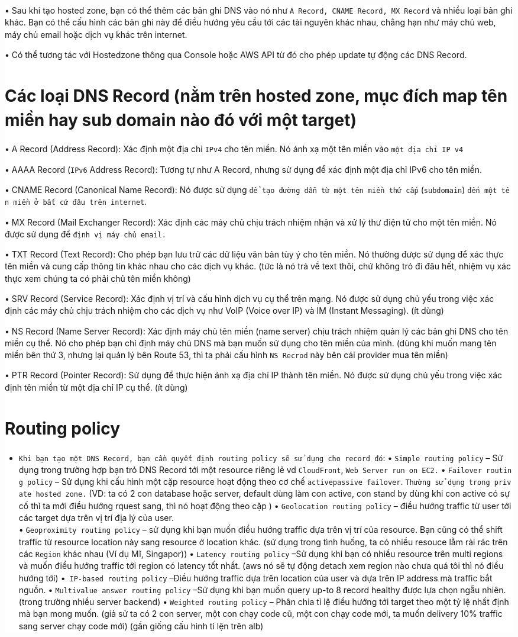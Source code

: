 • Sau khi tạo hosted zone, bạn có thể thêm các bản ghi DNS vào nó như `A Record, CNAME Record, MX Record` và nhiều loại bản ghi khác. Bạn có thể cấu hình các bản ghi này để điều hướng yêu cầu tới các tài nguyên khác nhau, chẳng hạn như máy chủ web, máy chủ email hoặc dịch vụ khác trên internet.

• Có thể tương tác với Hostedzone thông qua Console hoặc AWS API từ đó cho phép update tự động các DNS Record.

# Các loại DNS Record (nằm trên hosted zone, mục đích map tên miền hay sub domain nào đó với một target)

• A Record (Address Record): Xác định một địa chỉ `IPv4` cho tên miền. Nó ánh xạ một tên miền vào `một địa chỉ IP v4`

• AAAA Record (`IPv6` Address Record): Tương tự như A Record, nhưng sử dụng để xác định một địa chỉ IPv6 cho tên miền.

• CNAME Record (Canonical Name Record): Nó được sử dụng `để tạo đường dẫn từ một tên miền thứ cấp` (`subdomain`) `đến một tên miền ở bất cứ đâu trên internet`.

• MX Record (Mail Exchanger Record): Xác định các máy chủ chịu trách nhiệm nhận và xử lý thư điện tử cho một tên miền. Nó được sử dụng để `định vị máy chủ email.`

• TXT Record (Text Record): Cho phép bạn lưu trữ các dữ liệu văn bản tùy ý cho tên miền. Nó thường được sử dụng để xác thực tên miền và cung cấp thông tin khác nhau cho các dịch vụ khác. (tức là nó trả về text thôi, chứ không trỏ đi đâu hết, nhiệm vụ xác thực xem chúng ta có phải chủ tên miền không)

• SRV Record (Service Record): Xác định vị trí và cấu hình dịch vụ cụ thể trên mạng. Nó được sử dụng chủ yếu trong việc xác định các máy chủ chịu trách nhiệm cho các dịch vụ như VoIP (Voice over IP) và IM (Instant Messaging). (ít dùng)

• NS Record (Name Server Record): Xác định máy chủ tên miền (name server) chịu trách nhiệm quản lý các bản ghi DNS cho tên miền cụ thể. Nó cho phép bạn chỉ định máy chủ DNS mà bạn muốn sử dụng cho tên miền của mình. (dùng khi muốn mang tên miền bên thứ 3, nhưng lại quản lý bên Route 53, thì ta phải cấu hình `NS Recrod` này bên cái provider mua tên miền)

• PTR Record (Pointer Record): Sử dụng để thực hiện ánh xạ địa chỉ IP thành tên miền. Nó được sử dụng chủ yếu trong việc xác định tên miền từ một địa chỉ IP cụ thể. (ít dùng)

# Routing policy

- `Khi bạn tạo một DNS Record, bạn cần quyết định routing policy sẽ sử dụng cho record đó`:
  • `Simple routing policy` – Sử dụng trong trường hợp bạn trỏ DNS Record tới một resource riêng lẻ vd `CloudFront`, `Web Server run on EC2.`
  • `Failover routing policy` – Sử dụng khi cấu hình một cặp resource hoạt động theo cơ chế `activepassive failover`. `Thường sử dụng trong private hosted zone.` (VD: ta có 2 con database hoặc server, default dùng làm con active, con stand by dùng khi con active có sự cố thì ta mới điều hướng rquest sang, thì nó hoạt động theo cặp )
  • `Geolocation routing policy` – điều hướng traffic từ user tới các target dựa trên vị trí địa lý của user.  
  • `Geoproximity routing policy` – sử dụng khi bạn muốn điều hướng traffic dựa trên vị trí của resource. Bạn cũng có thể shift traffic từ resource location này sang resource ở location khác. (sử dụng trong tình huống, ta có nhiều resouce lằm rải rác trên các `Region` khác nhau (Ví dụ Mĩ, Singapor))
  • `Latency routing policy` –Sử dụng khi bạn có nhiều resource trên multi regions và muốn điều hướng traffic tới region có latency tốt nhất. (aws nó sẽ tự động detach xem region nào chưa quá tôi thì nó điều hướng tới)
  •` IP-based routing policy` –Điều hướng traffic dựa trên location của user và dựa trên IP address mà traffic bắt nguồn.
  • `Multivalue answer routing policy` –Sử dụng khi bạn muốn query up-to 8 record healthy được lựa chọn ngẫu nhiên. (trong trường nhiều server backend)
  • `Weighted routing policy` – Phân chia tỉ lệ điều hướng tới target theo một tỷ lệ nhất định mà bạn mong muốn. (giả sử ta có 2 con server, một con chạy code cũ, một con chạy code mới, ta muốn delivery 10% traffic sang server chạy code mới) (gần giống cấu hình tỉ lện trên alb)
